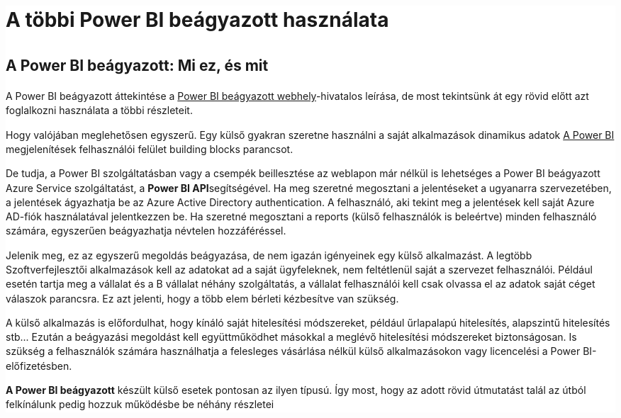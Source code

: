 <properties
   pageTitle="A többi használata a Power BI beágyazott |} Microsoft Azure"
   description="Megtudhatja, hogy miként használata a Power BI beágyazott többi "
   services="power-bi-embedded"
   documentationCenter=""
   authors="guyinacube"
   manager="erikre"
   editor=""
   tags=""/>
<tags
   ms.service="power-bi-embedded"
   ms.devlang="NA"
   ms.topic="article"
   ms.tgt_pltfrm="NA"
   ms.workload="powerbi"
   ms.date="10/04/2016"
   ms.author="asaxton"/>

# <a name="how-to-use-power-bi-embedded-with-rest"></a>A többi Power BI beágyazott használata


## <a name="power-bi-embedded-what-it-is-and-what-its-for"></a>A Power BI beágyazott: Mi ez, és mit
A Power BI beágyazott áttekintése a [Power BI beágyazott webhely](https://azure.microsoft.com/services/power-bi-embedded/)-hivatalos leírása, de most tekintsünk át egy rövid előtt azt foglalkozni használata a többi részleteit.

Hogy valójában meglehetősen egyszerű. Egy külső gyakran szeretne használni a saját alkalmazások dinamikus adatok [A Power BI](https://powerbi.microsoft.com) megjelenítések felhasználói felület building blocks parancsot.

De tudja, a Power BI szolgáltatásban vagy a csempék beillesztése az weblapon már nélkül is lehetséges a Power BI beágyazott Azure Service szolgáltatást, a **Power BI API**segítségével. Ha meg szeretné megosztani a jelentéseket a ugyanarra szervezetében, a jelentések ágyazhatja be az Azure Active Directory authentication. A felhasználó, aki tekint meg a jelentések kell saját Azure AD-fiók használatával jelentkezzen be. Ha szeretné megosztani a reports (külső felhasználók is beleértve) minden felhasználó számára, egyszerűen beágyazhatja névtelen hozzáféréssel.

Jelenik meg, ez az egyszerű megoldás beágyazása, de nem igazán igényeinek egy külső alkalmazást.
A legtöbb Szoftverfejlesztői alkalmazások kell az adatokat ad a saját ügyfeleknek, nem feltétlenül saját a szervezet felhasználói. Például esetén tartja meg a vállalat és a B vállalat néhány szolgáltatás, a vállalat felhasználói kell csak olvassa el az adatok saját céget válaszok parancsra. Ez azt jelenti, hogy a több elem bérleti kézbesítve van szükség.

A külső alkalmazás is előfordulhat, hogy kínáló saját hitelesítési módszereket, például űrlapalapú hitelesítés, alapszintű hitelesítés stb... Ezután a beágyazási megoldást kell együttműködhet másokkal a meglévő hitelesítési módszereket biztonságosan. Is szükség a felhasználók számára használhatja a felesleges vásárlása nélkül külső alkalmazásokon vagy licencelési a Power BI-előfizetésben.

 **A Power BI beágyazott** készült külső esetek pontosan az ilyen típusú. Így most, hogy az adott rövid útmutatást talál az útból felkínálunk pedig hozzuk működésbe be néhány részletei
